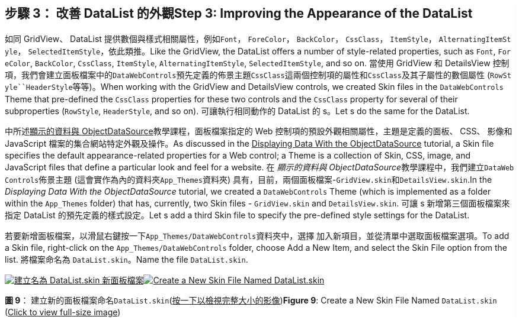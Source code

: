 
## <a name="step-3-improving-the-appearance-of-the-datalist"></a><span data-ttu-id="b63a7-175">步驟 3： 改善 DataList 的外觀</span><span class="sxs-lookup"><span data-stu-id="b63a7-175">Step 3: Improving the Appearance of the DataList</span></span>

<span data-ttu-id="b63a7-176">如同 GridView、 DataList 提供數個與樣式相關屬性，例如`Font`， `ForeColor`， `BackColor`， `CssClass`， `ItemStyle`， `AlternatingItemStyle`， `SelectedItemStyle`，依此類推。</span><span class="sxs-lookup"><span data-stu-id="b63a7-176">Like the GridView, the DataList offers a number of style-related properties, such as `Font`, `ForeColor`, `BackColor`, `CssClass`, `ItemStyle`, `AlternatingItemStyle`, `SelectedItemStyle`, and so on.</span></span> <span data-ttu-id="b63a7-177">當使用 GridView 和 DetailsView 控制項，我們會建立面板檔案中的`DataWebControls`預先定義的佈景主題`CssClass`這兩個控制項的屬性和`CssClass`及其子屬性的數個屬性 (`RowStyle``HeaderStyle`等等)。</span><span class="sxs-lookup"><span data-stu-id="b63a7-177">When working with the GridView and DetailsView controls, we created Skin files in the `DataWebControls` Theme that pre-defined the `CssClass` properties for these two controls and the `CssClass` property for several of their subproperties (`RowStyle`, `HeaderStyle`, and so on).</span></span> <span data-ttu-id="b63a7-178">可讓執行相同動作的 DataList 的 s。</span><span class="sxs-lookup"><span data-stu-id="b63a7-178">Let s do the same for the DataList.</span></span>

<span data-ttu-id="b63a7-179">中所述[顯示的資料與 ObjectDataSource](../basic-reporting/displaying-data-with-the-objectdatasource-vb.md)教學課程，面板檔案指定的 Web 控制項的預設外觀相關屬性，主題是定義的面板、 CSS、 影像和 JavaScript 檔案的集合網站特定外觀及操作。</span><span class="sxs-lookup"><span data-stu-id="b63a7-179">As discussed in the [Displaying Data With the ObjectDataSource](../basic-reporting/displaying-data-with-the-objectdatasource-vb.md) tutorial, a Skin file specifies the default appearance-related properties for a Web control; a Theme is a collection of Skin, CSS, image, and JavaScript files that define a particular look and feel for a website.</span></span> <span data-ttu-id="b63a7-180">在 *顯示的資料與 ObjectDataSource*教學課程中，我們建立`DataWebControls`佈景主題 (這會實作為內的資料夾`App_Themes`資料夾) 具有，目前，兩個面板檔案-`GridView.skin`和`DetailsView.skin`.</span><span class="sxs-lookup"><span data-stu-id="b63a7-180">In the *Displaying Data With the ObjectDataSource* tutorial, we created a `DataWebControls` Theme (which is implemented as a folder within the `App_Themes` folder) that has, currently, two Skin files - `GridView.skin` and `DetailsView.skin`.</span></span> <span data-ttu-id="b63a7-181">可讓 s 新增第三個面板檔案來指定 DataList 的預先定義的樣式設定。</span><span class="sxs-lookup"><span data-stu-id="b63a7-181">Let s add a third Skin file to specify the pre-defined style settings for the DataList.</span></span>

<span data-ttu-id="b63a7-182">若要新增面板檔案，以滑鼠右鍵按一下`App_Themes/DataWebControls`資料夾中，選擇 加入新項目，並從清單中選取面板檔案選項。</span><span class="sxs-lookup"><span data-stu-id="b63a7-182">To add a Skin file, right-click on the `App_Themes/DataWebControls` folder, choose Add a New Item, and select the Skin File option from the list.</span></span> <span data-ttu-id="b63a7-183">將檔案命名為 `DataList.skin`。</span><span class="sxs-lookup"><span data-stu-id="b63a7-183">Name the file `DataList.skin`.</span></span>


<span data-ttu-id="b63a7-184">[![建立名為 DataList.skin 新面板檔案](displaying-data-with-the-datalist-and-repeater-controls-vb/_static/image22.png)](displaying-data-with-the-datalist-and-repeater-controls-vb/_static/image21.png)</span><span class="sxs-lookup"><span data-stu-id="b63a7-184">[![Create a New Skin File Named DataList.skin](displaying-data-with-the-datalist-and-repeater-controls-vb/_static/image22.png)](displaying-data-with-the-datalist-and-repeater-controls-vb/_static/image21.png)</span></span>

<span data-ttu-id="b63a7-185">**圖 9**： 建立新的面板檔案命名`DataList.skin`([按一下以檢視完整大小的影像](displaying-data-with-the-datalist-and-repeater-controls-vb/_static/image23.png))</span><span class="sxs-lookup"><span data-stu-id="b63a7-185">**Figure 9**: Create a New Skin File Named `DataList.skin` ([Click to view full-size image](displaying-data-with-the-datalist-and-repeater-controls-vb/_static/image23.png))</span></span>
